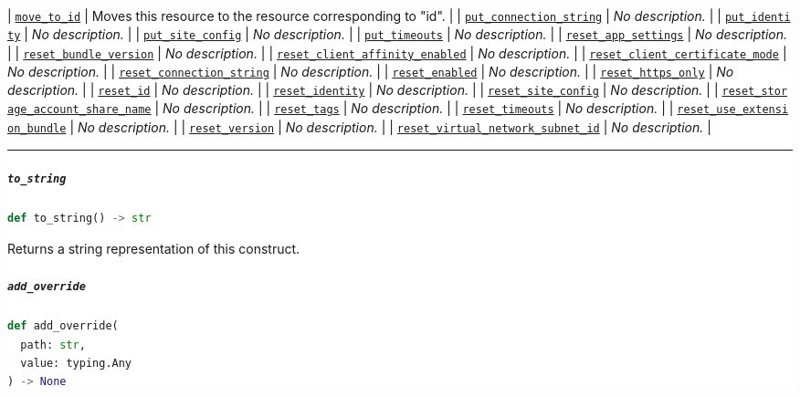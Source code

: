 | <code><a href="#@cdktf/provider-azurerm.logicAppStandard.LogicAppStandard.moveToId">move_to_id</a></code> | Moves this resource to the resource corresponding to "id". |
| <code><a href="#@cdktf/provider-azurerm.logicAppStandard.LogicAppStandard.putConnectionString">put_connection_string</a></code> | *No description.* |
| <code><a href="#@cdktf/provider-azurerm.logicAppStandard.LogicAppStandard.putIdentity">put_identity</a></code> | *No description.* |
| <code><a href="#@cdktf/provider-azurerm.logicAppStandard.LogicAppStandard.putSiteConfig">put_site_config</a></code> | *No description.* |
| <code><a href="#@cdktf/provider-azurerm.logicAppStandard.LogicAppStandard.putTimeouts">put_timeouts</a></code> | *No description.* |
| <code><a href="#@cdktf/provider-azurerm.logicAppStandard.LogicAppStandard.resetAppSettings">reset_app_settings</a></code> | *No description.* |
| <code><a href="#@cdktf/provider-azurerm.logicAppStandard.LogicAppStandard.resetBundleVersion">reset_bundle_version</a></code> | *No description.* |
| <code><a href="#@cdktf/provider-azurerm.logicAppStandard.LogicAppStandard.resetClientAffinityEnabled">reset_client_affinity_enabled</a></code> | *No description.* |
| <code><a href="#@cdktf/provider-azurerm.logicAppStandard.LogicAppStandard.resetClientCertificateMode">reset_client_certificate_mode</a></code> | *No description.* |
| <code><a href="#@cdktf/provider-azurerm.logicAppStandard.LogicAppStandard.resetConnectionString">reset_connection_string</a></code> | *No description.* |
| <code><a href="#@cdktf/provider-azurerm.logicAppStandard.LogicAppStandard.resetEnabled">reset_enabled</a></code> | *No description.* |
| <code><a href="#@cdktf/provider-azurerm.logicAppStandard.LogicAppStandard.resetHttpsOnly">reset_https_only</a></code> | *No description.* |
| <code><a href="#@cdktf/provider-azurerm.logicAppStandard.LogicAppStandard.resetId">reset_id</a></code> | *No description.* |
| <code><a href="#@cdktf/provider-azurerm.logicAppStandard.LogicAppStandard.resetIdentity">reset_identity</a></code> | *No description.* |
| <code><a href="#@cdktf/provider-azurerm.logicAppStandard.LogicAppStandard.resetSiteConfig">reset_site_config</a></code> | *No description.* |
| <code><a href="#@cdktf/provider-azurerm.logicAppStandard.LogicAppStandard.resetStorageAccountShareName">reset_storage_account_share_name</a></code> | *No description.* |
| <code><a href="#@cdktf/provider-azurerm.logicAppStandard.LogicAppStandard.resetTags">reset_tags</a></code> | *No description.* |
| <code><a href="#@cdktf/provider-azurerm.logicAppStandard.LogicAppStandard.resetTimeouts">reset_timeouts</a></code> | *No description.* |
| <code><a href="#@cdktf/provider-azurerm.logicAppStandard.LogicAppStandard.resetUseExtensionBundle">reset_use_extension_bundle</a></code> | *No description.* |
| <code><a href="#@cdktf/provider-azurerm.logicAppStandard.LogicAppStandard.resetVersion">reset_version</a></code> | *No description.* |
| <code><a href="#@cdktf/provider-azurerm.logicAppStandard.LogicAppStandard.resetVirtualNetworkSubnetId">reset_virtual_network_subnet_id</a></code> | *No description.* |

---

##### `to_string` <a name="to_string" id="@cdktf/provider-azurerm.logicAppStandard.LogicAppStandard.toString"></a>

```python
def to_string() -> str
```

Returns a string representation of this construct.

##### `add_override` <a name="add_override" id="@cdktf/provider-azurerm.logicAppStandard.LogicAppStandard.addOverride"></a>

```python
def add_override(
  path: str,
  value: typing.Any
) -> None
```
